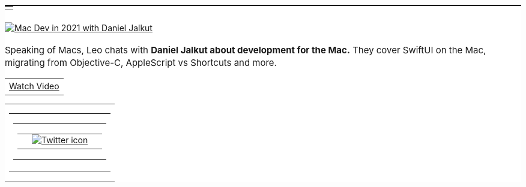 <td id="mceColumnContainer" class="mceSpacing-24" style="padding-left: 48px; padding-right: 48px; padding-top: 24px" data-valign="top"><table data-border="0" data-cellpadding="0" data-cellspacing="0" width="100%" style="background-color:transparent;border-top:2px solid #000000;margin-bottom:20px;margin-top:20px" role="presentation">
<tbody>
<tr class="odd">
<td style="min-width: 100%" data-valign="top"></td>
</tr>
</tbody>
</table></td>
</tr>
<tr class="odd">
<td style="text-align: center;" id="mceColumnContainer" class="mceSpacing-24" style="padding-left: 48px; padding-right: 48px; padding-top: 24px" data-valign="top"><a href="https://youtu.be/W2f-GJFRY_U"><img src="https://dim.mcusercontent.com/cs/cb3bba007ed171091f55c47f0/video_thumbnails_new/d898296ce8fa273185d6ab379165035f.png?w=564&amp;dpr=2" width="564" alt="Mac Dev in 2021 with Daniel Jalkut" /></a></td>
</tr>
<tr class="even">
<td id="mceColumnContainer" class="mceSpacing-24" style="padding-left: 48px; padding-right: 48px; padding-top: 24px" data-valign="top"><div class="mceText" style="font-size:15px;text-align:left;width:100%">
<p>Speaking of Macs, Leo chats with <strong>Daniel Jalkut about development for the Mac.</strong> They cover SwiftUI on the Mac, migrating from Objective-C, AppleScript vs Shortcuts and more.</p>
</div></td>
</tr>
<tr class="odd">
<td style="text-align: center;" id="mceColumnContainer" class="mceSpacing-24" style="padding-left: 48px; padding-right: 48px; padding-top: 24px" data-valign="top"><table data-align="center" data-border="0" data-cellpadding="0" data-cellspacing="0" role="presentation">
<tbody>
<tr class="odd">
<td style="text-align: center;" class="mceButton" style="background-color: #000000; border-radius: 0" data-valign="top"><a href="https://youtu.be/W2f-GJFRY_U">Watch Video</a></td>
</tr>
</tbody>
</table></td>
</tr>
<tr class="even">
<td id="mceColumnContainer" class="mceSpacing-24" style="padding-top: 24px" data-valign="top"><table data-align="center" data-border="0" data-cellpadding="0" data-cellspacing="0" width="100%" role="presentation">
<colgroup>
<col style="width: 100%" />
</colgroup>
<tbody>
<tr class="odd">
<td class="mceSection" style="background-position: center; background-repeat: no-repeat; background-size: cover" data-valign="top"><table data-border="0" data-cellpadding="0" data-cellspacing="24" width="100%" style="table-layout:fixed" role="presentation">
<tbody>
<tr class="odd">
<td colspan="12" class="mceColumn" style="background-position: center; background-repeat: no-repeat; background-size: cover" data-valign="top" width="100%"><table data-border="0" data-cellpadding="0" data-cellspacing="0" width="100%" role="presentation">
<colgroup>
<col style="width: 100%" />
</colgroup>
<tbody>
<tr class="odd">
<td style="text-align: center;" id="mceColumnContainer" class="mceSpacing-24" data-valign="top"><table class="mceClusterLayout" data-border="0" data-cellpadding="0" data-cellspacing="0" width="" role="presentation">
<tbody>
<tr class="odd">
<td class="mobileClass-270" style="padding-left: 24px; padding-top: 0; padding-right: 24px" data-breakpoint="270" data-valign="top"><a href="https://twitter.com/brightdigit"><img src="https://dim.mcusercontent.com/https/cdn-images.mailchimp.com%2Ficons%2Fsocial-block-v2%2Fdark-twitter-48.png?w=40&amp;dpr=2" width="40" alt="Twitter icon" /></a></td>